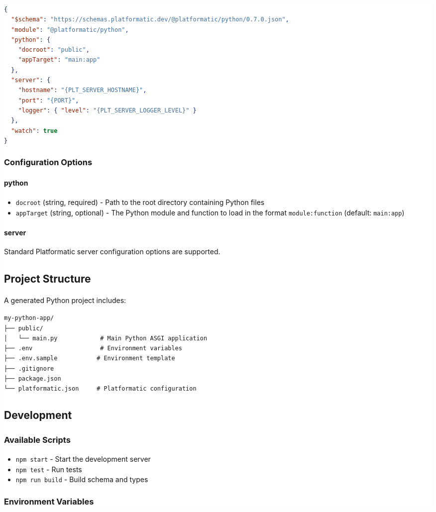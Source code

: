 ```json
{
  "$schema": "https://schemas.platformatic.dev/@platformatic/python/0.7.0.json",
  "module": "@platformatic/python",
  "python": {
    "docroot": "public",
    "appTarget": "main:app"
  },
  "server": {
    "hostname": "{PLT_SERVER_HOSTNAME}",
    "port": "{PORT}",
    "logger": { "level": "{PLT_SERVER_LOGGER_LEVEL}" }
  },
  "watch": true
}
```

### Configuration Options

#### python
- `docroot` (string, required) - Path to the root directory containing Python files
- `appTarget` (string, optional) - The Python module and function to load in the format `module:function` (default: `main:app`)

#### server
Standard Platformatic server configuration options are supported.

## Project Structure

A generated Python project includes:

```
my-python-app/
├── public/
│   └── main.py            # Main Python ASGI application
├── .env                   # Environment variables
├── .env.sample           # Environment template
├── .gitignore
├── package.json
└── platformatic.json     # Platformatic configuration
```

## Development

### Available Scripts

- `npm start` - Start the development server
- `npm test` - Run tests
- `npm run build` - Build schema and types

### Environment Variables
